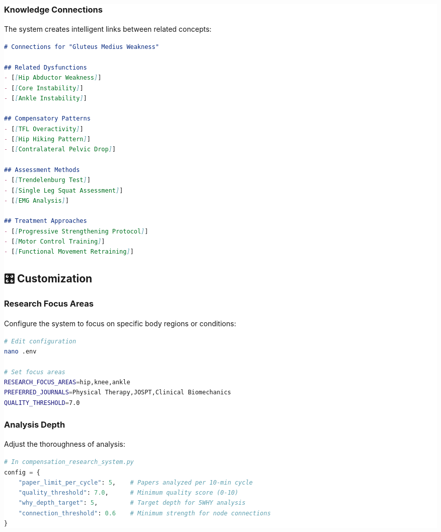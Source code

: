 ### **Knowledge Connections**
The system creates intelligent links between related concepts:

```markdown
# Connections for "Gluteus Medius Weakness"

## Related Dysfunctions
- [[Hip Abductor Weakness]]
- [[Core Instability]]
- [[Ankle Instability]]

## Compensatory Patterns
- [[TFL Overactivity]]
- [[Hip Hiking Pattern]]
- [[Contralateral Pelvic Drop]]

## Assessment Methods
- [[Trendelenburg Test]]
- [[Single Leg Squat Assessment]]
- [[EMG Analysis]]

## Treatment Approaches
- [[Progressive Strengthening Protocol]]
- [[Motor Control Training]]
- [[Functional Movement Retraining]]
```

## 🎛️ Customization

### **Research Focus Areas**
Configure the system to focus on specific body regions or conditions:

```bash
# Edit configuration
nano .env

# Set focus areas
RESEARCH_FOCUS_AREAS=hip,knee,ankle
PREFERRED_JOURNALS=Physical Therapy,JOSPT,Clinical Biomechanics
QUALITY_THRESHOLD=7.0
```

### **Analysis Depth**
Adjust the thoroughness of analysis:

```python
# In compensation_research_system.py
config = {
    "paper_limit_per_cycle": 5,    # Papers analyzed per 10-min cycle
    "quality_threshold": 7.0,      # Minimum quality score (0-10)
    "why_depth_target": 5,         # Target depth for 5WHY analysis
    "connection_threshold": 0.6    # Minimum strength for node connections
}
```
